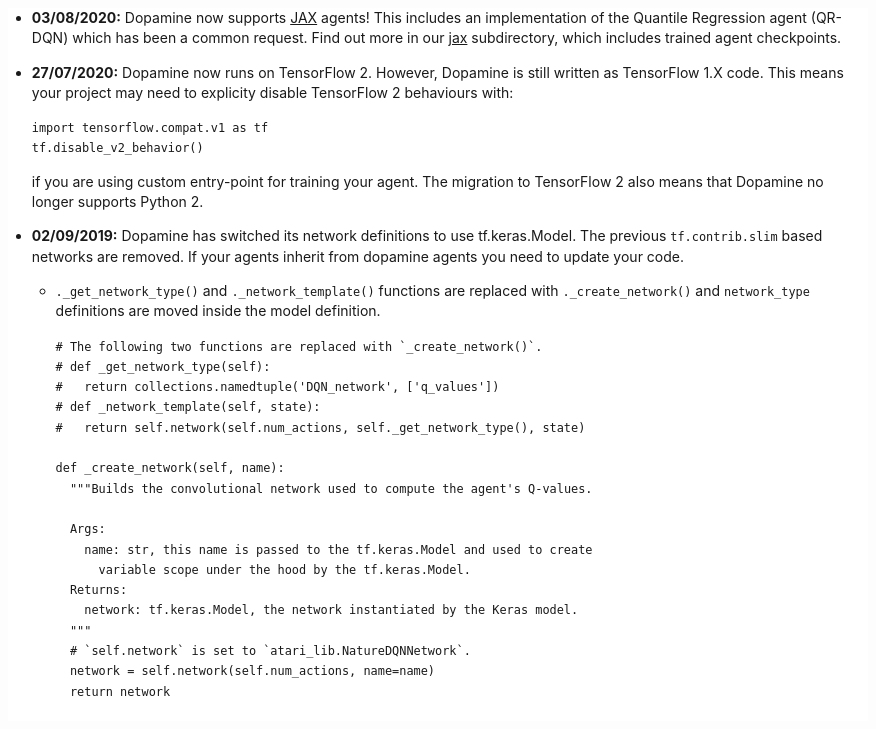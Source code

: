 * **03/08/2020:** Dopamine now supports [JAX](https://github.com/google/jax)
  agents! This includes an implementation of the Quantile Regression agent (QR-DQN)
  which has been a common request. Find out more in our
  [jax](https://github.com/google/dopamine/tree/master/dopamine/jax)
  subdirectory, which includes trained agent checkpoints.

* **27/07/2020:** Dopamine now runs on TensorFlow 2. However, Dopamine is still
  written as TensorFlow 1.X code. This means your project may need to explicity
  disable TensorFlow 2 behaviours with:

  ```
  import tensorflow.compat.v1 as tf
  tf.disable_v2_behavior()
  ```
  if you are using custom entry-point for training your agent. The migration to
  TensorFlow 2 also means that Dopamine no longer supports Python 2.

*  **02/09/2019:** Dopamine has switched its network definitions to use
  tf.keras.Model. The previous `tf.contrib.slim` based networks are removed.
  If your agents inherit from dopamine agents you need to update your code.
   * `._get_network_type()` and `._network_template()` functions are replaced
      with `._create_network()` and `network_type` definitions are moved inside
      the model definition.

      ```
      # The following two functions are replaced with `_create_network()`.
      # def _get_network_type(self):
      #   return collections.namedtuple('DQN_network', ['q_values'])
      # def _network_template(self, state):
      #   return self.network(self.num_actions, self._get_network_type(), state)

      def _create_network(self, name):
        """Builds the convolutional network used to compute the agent's Q-values.

        Args:
          name: str, this name is passed to the tf.keras.Model and used to create
            variable scope under the hood by the tf.keras.Model.
        Returns:
          network: tf.keras.Model, the network instantiated by the Keras model.
        """
        # `self.network` is set to `atari_lib.NatureDQNNetwork`.
        network = self.network(self.num_actions, name=name)
        return network


[machado]: https://jair.org/index.php/jair/article/view/11182
[ale]: https://jair.org/index.php/jair/article/view/10819
[dqn]: https://storage.googleapis.com/deepmind-media/dqn/DQNNaturePaper.pdf
[a3c]: http://proceedings.mlr.press/v48/mniha16.html
[prioritized_replay]: https://arxiv.org/abs/1511.05952
[c51]: http://proceedings.mlr.press/v70/bellemare17a.html
[rainbow]: https://www.aaai.org/ocs/index.php/AAAI/AAAI18/paper/download/17204/16680
[iqn]: https://arxiv.org/abs/1806.06923
[dopamine_paper]: https://arxiv.org/abs/1812.06110